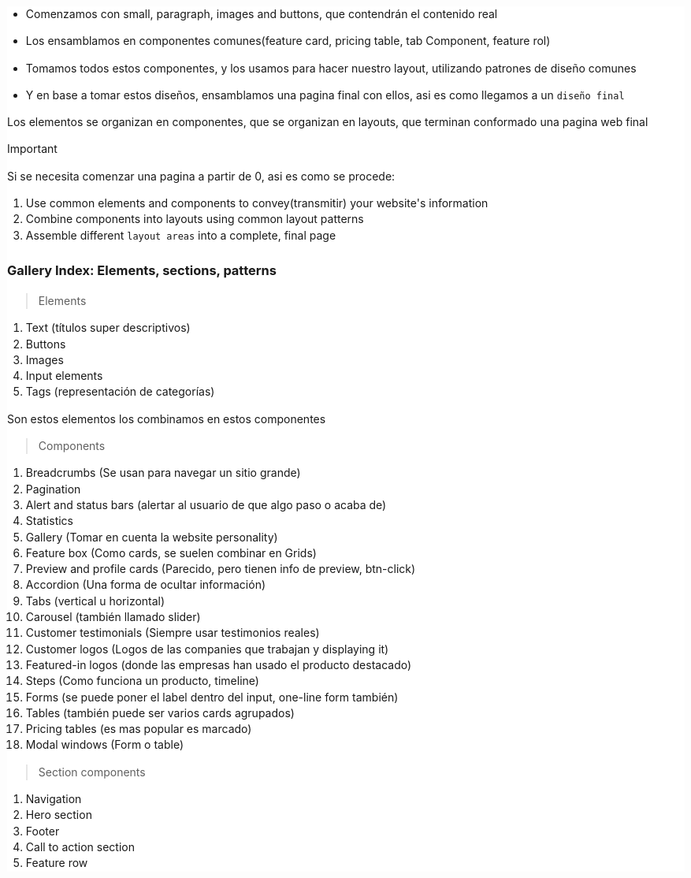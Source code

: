 - Comenzamos con small, paragraph, images and buttons, que contendrán el contenido real
- Los ensamblamos en componentes comunes(feature card, pricing table, tab Component, feature rol)

- Tomamos todos estos componentes, y los usamos para hacer nuestro layout, utilizando patrones de diseño comunes
- Y en base a tomar estos diseños, ensamblamos una pagina final con ellos, asi es como llegamos a un `diseño final`

Los elementos se organizan en componentes, que se organizan en layouts, que terminan conformado una pagina web final

> [!IMPORTANT]
> Si se necesita comenzar una pagina a partir de 0, asi es como se procede:

1. Use common elements and components to convey(transmitir) your website's information
2. Combine components into layouts using common layout patterns
3. Assemble different `layout areas` into a complete, final page

### Gallery Index: Elements, sections, patterns

> Elements

1. Text (títulos super descriptivos)
2. Buttons
3. Images
4. Input elements
5. Tags (representación de categorías)

Son estos elementos los combinamos en estos componentes

> Components

1. Breadcrumbs (Se usan para navegar un sitio grande)
2. Pagination
3. Alert and status bars (alertar al usuario de que algo paso o acaba de)
4. Statistics
5. Gallery (Tomar en cuenta la website personality)
6. Feature box (Como cards, se suelen combinar en Grids)
7. Preview and profile cards (Parecido, pero tienen info de preview, btn-click)
8. Accordion (Una forma de ocultar información)
9. Tabs (vertical u horizontal)
10. Carousel (también llamado slider)
11. Customer testimonials (Siempre usar testimonios reales)
12. Customer logos (Logos de las companies que trabajan y displaying it)
13. Featured-in logos (donde las empresas han usado el producto destacado)
14. Steps (Como funciona un producto, timeline)
15. Forms (se puede poner el label dentro del input, one-line form también)
16. Tables (también puede ser varios cards agrupados)
17. Pricing tables (es mas popular es marcado)
18. Modal windows (Form o table)

> Section components

1. Navigation
2. Hero section
3. Footer
4. Call to action section
5. Feature row

